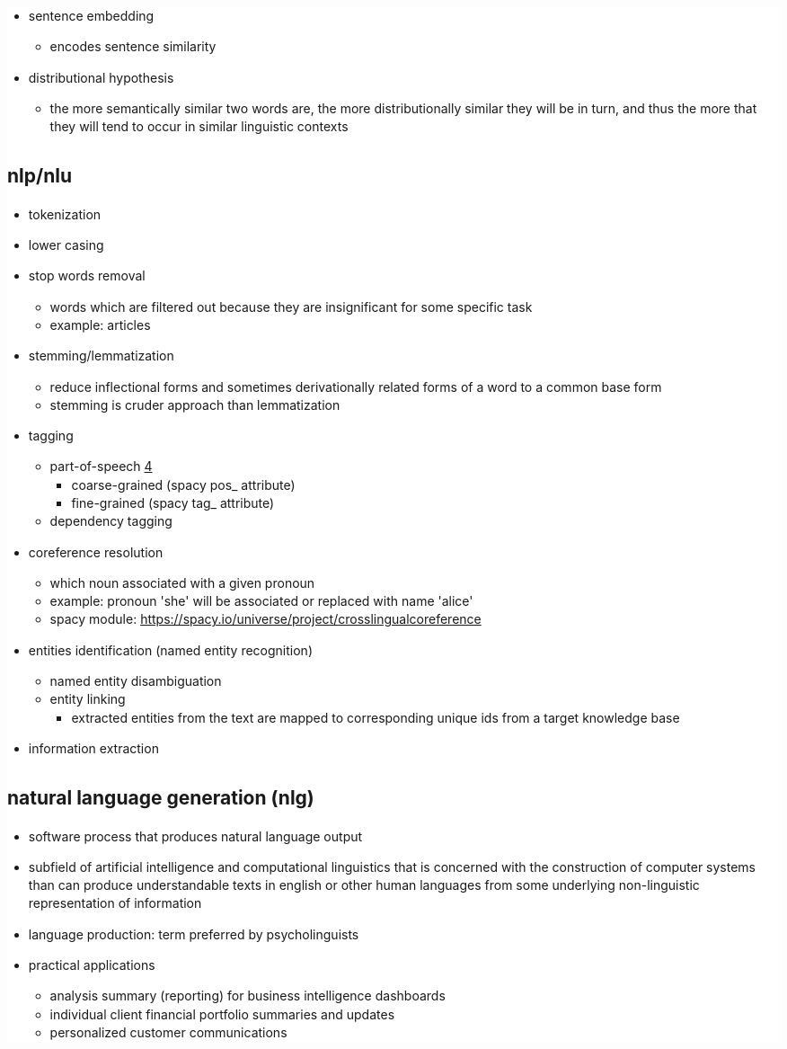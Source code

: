 - sentence embedding
  - encodes sentence similarity

- distributional hypothesis 
  - the more semantically similar two words are, the more distributionally similar they will be in turn, and thus the more that they will tend to occur in similar linguistic contexts


## nlp/nlu

- tokenization

- lower casing

- stop words removal
  - words which are filtered out because they are insignificant for some specific task
  - example: articles

- stemming/lemmatization
  - reduce inflectional forms and sometimes derivationally related forms of a word to a common base form
  - stemming is cruder approach than lemmatization

- tagging
  - part-of-speech [4]
    - coarse-grained (spacy pos_ attribute)
    - fine-grained (spacy tag_ attribute)
  - dependency tagging

- coreference resolution
  - which noun associated with a given pronoun
  - example: pronoun 'she' will be associated or replaced with name 'alice'
  - spacy module: https://spacy.io/universe/project/crosslingualcoreference

- entities identification (named entity recognition)
  - named entity disambiguation
  - entity linking
    - extracted entities from the text are mapped to corresponding unique ids from a target knowledge base

- information extraction


## natural language generation (nlg)

- software process that produces natural language output

- subfield of artificial intelligence and computational linguistics that is concerned with the
  construction of computer systems than can produce understandable texts in english or other human languages from some underlying non-linguistic representation of information

- language production: term preferred by psycholinguists

- practical applications
  - analysis summary (reporting) for business intelligence dashboards
  - individual client financial portfolio summaries and updates
  - personalized customer communications


[1]: https://medium.com/mysuperai/what-is-named-entity-recognition-ner-and-how-can-i-use-it-2b68cf6f545d
[2]: https://www.kdnuggets.com/2020/01/guide-natural-language-generation.html
[3]: https://www2.arria.com/wp-content/uploads/2017/09/Technical-Overview-The-Arria-NLG-Engine-ARR3027.pdf
[4]: https://stackabuse.com/python-for-nlp-parts-of-speech-tagging-and-named-entity-recognition/
[5]: https://machinelearningknowledge.ai/tutorial-on-spacy-part-of-speech-pos-tagging/